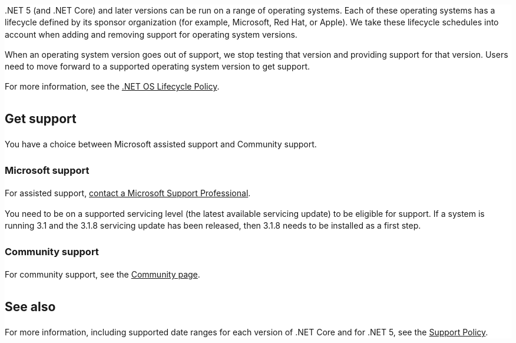 .NET 5 (and .NET Core) and later versions can be run on a range of operating systems. Each of these operating systems has a lifecycle defined by its sponsor organization (for example, Microsoft, Red Hat, or Apple). We take these lifecycle schedules into account when adding and removing support for operating system versions.

When an operating system version goes out of support, we stop testing that version and providing support for that version. Users need to move forward to a supported operating system version to get support.

For more information, see the [.NET OS Lifecycle Policy](https://github.com/dotnet/core/blob/master/os-lifecycle-policy.md).

## Get support

You have a choice between Microsoft assisted support and Community support.

### Microsoft support

For assisted support, [contact a Microsoft Support Professional](https://support.microsoft.com/supportforbusiness/productselection/?sapid=4fd4947b-15ea-ce01-080f-97f2ca3c76e8).

You need to be on a supported servicing level (the latest available servicing update) to be eligible for support. If a system is running 3.1 and the 3.1.8 servicing update has been released, then 3.1.8 needs to be installed as a first step.

### Community support

For community support, see the [Community page](https://dotnet.microsoft.com/platform/community).

## See also

For more information, including supported date ranges for each version of .NET Core and for .NET 5, see the [Support Policy](https://dotnet.microsoft.com/platform/support/policy/dotnet-core).
